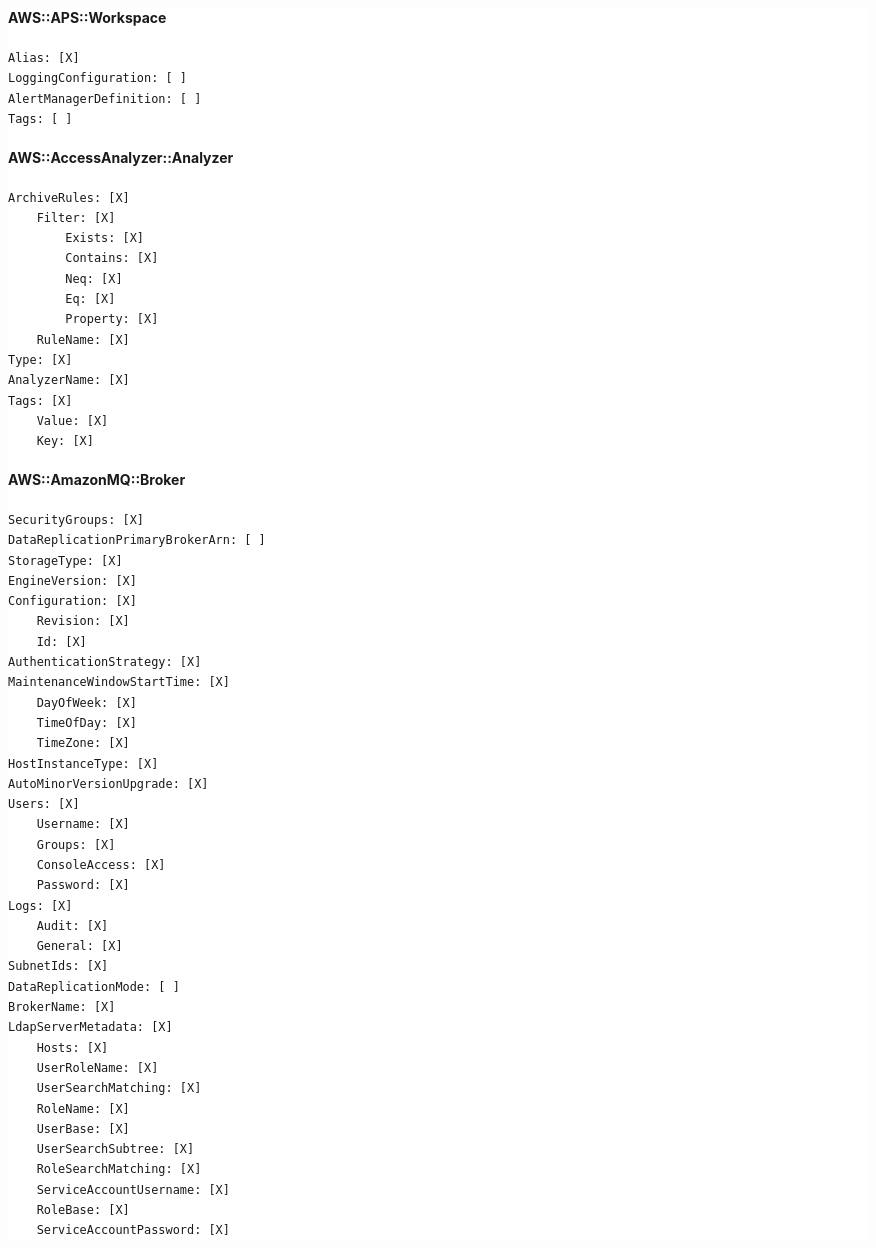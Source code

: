 #### AWS::APS::Workspace

```
Alias: [X]
LoggingConfiguration: [ ]
AlertManagerDefinition: [ ]
Tags: [ ]
```

#### AWS::AccessAnalyzer::Analyzer

```
ArchiveRules: [X]
    Filter: [X]
        Exists: [X]
        Contains: [X]
        Neq: [X]
        Eq: [X]
        Property: [X]
    RuleName: [X]
Type: [X]
AnalyzerName: [X]
Tags: [X]
    Value: [X]
    Key: [X]
```

#### AWS::AmazonMQ::Broker

```
SecurityGroups: [X]
DataReplicationPrimaryBrokerArn: [ ]
StorageType: [X]
EngineVersion: [X]
Configuration: [X]
    Revision: [X]
    Id: [X]
AuthenticationStrategy: [X]
MaintenanceWindowStartTime: [X]
    DayOfWeek: [X]
    TimeOfDay: [X]
    TimeZone: [X]
HostInstanceType: [X]
AutoMinorVersionUpgrade: [X]
Users: [X]
    Username: [X]
    Groups: [X]
    ConsoleAccess: [X]
    Password: [X]
Logs: [X]
    Audit: [X]
    General: [X]
SubnetIds: [X]
DataReplicationMode: [ ]
BrokerName: [X]
LdapServerMetadata: [X]
    Hosts: [X]
    UserRoleName: [X]
    UserSearchMatching: [X]
    RoleName: [X]
    UserBase: [X]
    UserSearchSubtree: [X]
    RoleSearchMatching: [X]
    ServiceAccountUsername: [X]
    RoleBase: [X]
    ServiceAccountPassword: [X]
```